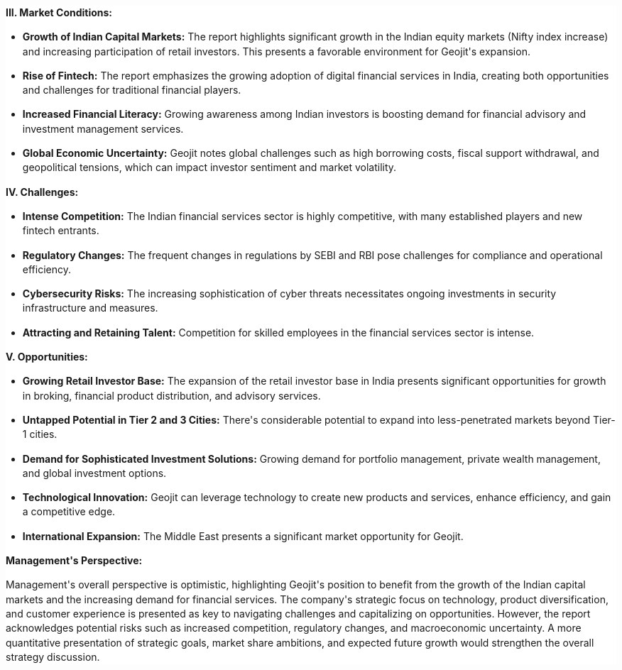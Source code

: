 
**III. Market Conditions:**

* **Growth of Indian Capital Markets:** The report highlights significant growth in the Indian equity markets (Nifty index increase) and increasing participation of retail investors.  This presents a favorable environment for Geojit's expansion.

* **Rise of Fintech:**  The report emphasizes the growing adoption of digital financial services in India, creating both opportunities and challenges for traditional financial players.

* **Increased Financial Literacy:**  Growing awareness among Indian investors is boosting demand for financial advisory and investment management services.

* **Global Economic Uncertainty:** Geojit notes global challenges such as high borrowing costs, fiscal support withdrawal, and geopolitical tensions, which can impact investor sentiment and market volatility.


**IV. Challenges:**

* **Intense Competition:** The Indian financial services sector is highly competitive, with many established players and new fintech entrants.

* **Regulatory Changes:** The frequent changes in regulations by SEBI and RBI pose challenges for compliance and operational efficiency.

* **Cybersecurity Risks:** The increasing sophistication of cyber threats necessitates ongoing investments in security infrastructure and measures.

* **Attracting and Retaining Talent:** Competition for skilled employees in the financial services sector is intense.


**V. Opportunities:**

* **Growing Retail Investor Base:** The expansion of the retail investor base in India presents significant opportunities for growth in broking, financial product distribution, and advisory services.

* **Untapped Potential in Tier 2 and 3 Cities:**  There's considerable potential to expand into less-penetrated markets beyond Tier-1 cities.

* **Demand for Sophisticated Investment Solutions:** Growing demand for portfolio management, private wealth management, and global investment options.

* **Technological Innovation:** Geojit can leverage technology to create new products and services, enhance efficiency, and gain a competitive edge.
* **International Expansion:**  The Middle East presents a significant market opportunity for Geojit.


**Management's Perspective:**

Management's overall perspective is optimistic, highlighting Geojit's position to benefit from the growth of the Indian capital markets and the increasing demand for financial services. The company's strategic focus on technology, product diversification, and customer experience is presented as key to navigating challenges and capitalizing on opportunities.  However, the report acknowledges potential risks such as increased competition, regulatory changes, and macroeconomic uncertainty.  A more quantitative presentation of strategic goals, market share ambitions, and expected future growth would strengthen the overall strategy discussion.

